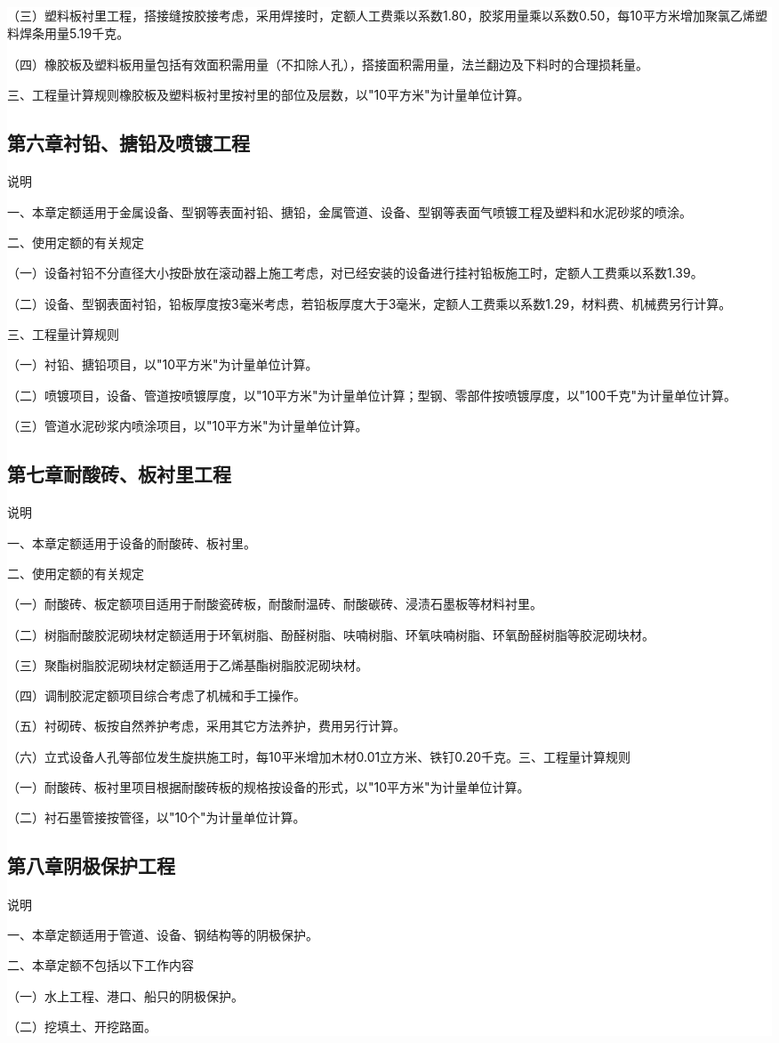 （三）塑料板衬里工程，搭接缝按胶接考虑，采用焊接时，定额人工费乘以系数1.80，胶浆用量乘以系数0.50，每10平方米增加聚氯乙烯塑料焊条用量5.19千克。

（四）橡胶板及塑料板用量包括有效面积需用量（不扣除人孔），搭接面积需用量，法兰翻边及下料时的合理损耗量。

三、工程量计算规则橡胶板及塑料板衬里按衬里的部位及层数，以"10平方米"为计量单位计算。

## 第六章衬铅、搪铅及喷镀工程

说明

一、本章定额适用于金属设备、型钢等表面衬铅、搪铅，金属管道、设备、型钢等表面气喷镀工程及塑料和水泥砂浆的喷涂。

二、使用定额的有关规定

（一）设备衬铅不分直径大小按卧放在滚动器上施工考虑，对已经安装的设备进行挂衬铅板施工时，定额人工费乘以系数1.39。

（二）设备、型钢表面衬铅，铅板厚度按3毫米考虑，若铅板厚度大于3毫米，定额人工费乘以系数1.29，材料费、机械费另行计算。

三、工程量计算规则

（一）衬铅、搪铅项目，以"10平方米"为计量单位计算。

（二）喷镀项目，设备、管道按喷镀厚度，以"10平方米"为计量单位计算；型钢、零部件按喷镀厚度，以"100千克"为计量单位计算。

（三）管道水泥砂浆内喷涂项目，以"10平方米"为计量单位计算。

## 第七章耐酸砖、板衬里工程

说明

一、本章定额适用于设备的耐酸砖、板衬里。

二、使用定额的有关规定

（一）耐酸砖、板定额项目适用于耐酸瓷砖板，耐酸耐温砖、耐酸碳砖、浸渍石墨板等材料衬里。

（二）树脂耐酸胶泥砌块材定额适用于环氧树脂、酚醛树脂、呋喃树脂、环氧呋喃树脂、环氧酚醛树脂等胶泥砌块材。

（三）聚酯树脂胶泥砌块材定额适用于乙烯基酯树脂胶泥砌块材。

（四）调制胶泥定额项目综合考虑了机械和手工操作。

（五）衬砌砖、板按自然养护考虑，采用其它方法养护，费用另行计算。

（六）立式设备人孔等部位发生旋拱施工时，每10平米增加木材0.01立方米、铁钉0.20千克。三、工程量计算规则

（一）耐酸砖、板衬里项目根据耐酸砖板的规格按设备的形式，以"10平方米"为计量单位计算。

（二）衬石墨管接按管径，以"10个"为计量单位计算。

## 第八章阴极保护工程

说明

一、本章定额适用于管道、设备、钢结构等的阴极保护。

二、本章定额不包括以下工作内容

（一）水上工程、港口、船只的阴极保护。

（二）挖填土、开挖路面。
